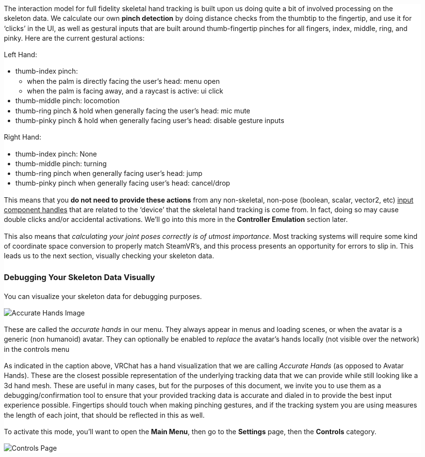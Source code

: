 
The interaction model for full fidelity skeletal hand tracking is built upon us doing quite a bit of involved processing on the skeleton data. We calculate our own **pinch detection** by doing distance checks from the thumbtip to the fingertip, and use it for ‘clicks’ in the UI, as well as gestural inputs that are built around thumb-fingertip pinches for all fingers, index, middle, ring, and pinky. Here are the current gestural actions:

Left Hand:

* thumb-index pinch:
    * when the palm is directly facing the user’s head: menu open
    * when the palm is facing away, and a raycast is active: ui click
* thumb-middle pinch: locomotion
* thumb-ring pinch & hold when generally facing the user’s head: mic mute
* thumb-pinky pinch & hold when generally facing user’s head: disable gesture inputs

Right Hand:

* thumb-index pinch: None
* thumb-middle pinch: turning
* thumb-ring pinch when generally facing user’s head: jump
* thumb-pinky pinch when generally facing user’s head: cancel/drop

This means that you **do not need to provide these actions** from any non-skeletal, non-pose (boolean, scalar, vector2, etc) [input component handles](https://github.com/ValveSoftware/openvr/blob/master/docs/Driver_API_Documentation.md#creating-components) that are related to the ‘device’ that the skeletal hand tracking is come from. In fact, doing so may cause double clicks and/or accidental activations. We’ll go into this more in the **Controller Emulation** section later.

This also means that *calculating your joint poses correctly is of utmost importance*. Most tracking systems will require some kind of coordinate space conversion to properly match SteamVR’s, and this process presents an opportunity for errors to slip in. This leads us to the next section, visually checking your skeleton data.

### Debugging Your Skeleton Data Visually

You can visualize your skeleton data for debugging purposes.

![Accurate Hands Image](/img/input/ghost-hands.png)

These are called the *accurate hands* in our menu. They always appear in menus and loading scenes, or when the avatar is a generic (non humanoid) avatar. They can optionally be enabled to *replace* the avatar’s hands locally (not visible over the network) in the controls menu

As indicated in the caption above, VRChat has a hand visualization that we are calling *Accurate Hands* (as opposed to Avatar Hands). These are the closest possible representation of the underlying tracking data that we can provide while still looking like a 3d hand mesh. These are useful in many cases, but for the purposes of this document, we invite you to use them as a debugging/confirmation tool to ensure that your provided tracking data is accurate and dialed in to provide the best input experience possible. Fingertips should touch when making pinching gestures, and if the tracking system you are using measures the length of each joint, that should be reflected in this as well. 

To activate this mode, you’ll want to open the **Main Menu**, then go to the **Settings** page, then the **Controls** category.


![Controls Page](/img/input/controls-page.png)
